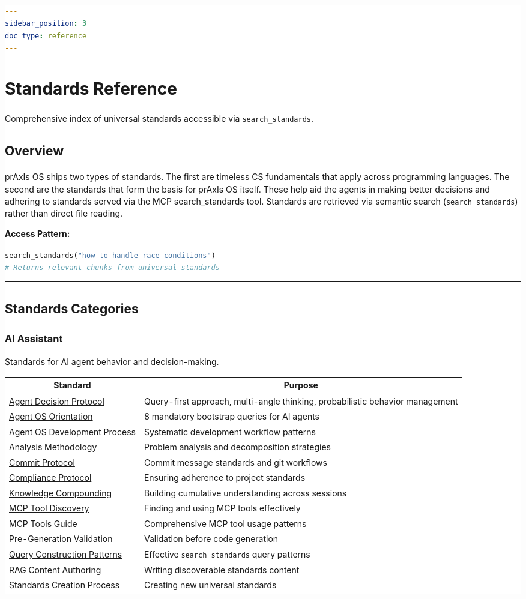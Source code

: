 ```yaml
---
sidebar_position: 3
doc_type: reference
---
```


# Standards Reference

Comprehensive index of universal standards accessible via `search_standards`.

## Overview

prAxIs OS ships two types of standards. The first are timeless CS fundamentals that apply across programming languages. The second are the standards that form the basis for prAxIs OS itself. These help aid the agents in making better decisions and adhering to standards served via the MCP search_standards tool. Standards are retrieved via semantic search (`search_standards`) rather than direct file reading.

**Access Pattern:**
```python
search_standards("how to handle race conditions")
# Returns relevant chunks from universal standards
```

---

## Standards Categories

### AI Assistant

Standards for AI agent behavior and decision-making.

| Standard | Purpose |
|----------|---------|
| [Agent Decision Protocol](https://github.com/honeyhiveai/agent-os-enhanced/blob/main/universal/standards/ai-assistant/agent-decision-protocol.md) | Query-first approach, multi-angle thinking, probabilistic behavior management |
| [Agent OS Orientation](https://github.com/honeyhiveai/agent-os-enhanced/blob/main/universal/standards/ai-assistant/AGENT-OS-ORIENTATION.md) | 8 mandatory bootstrap queries for AI agents |
| [Agent OS Development Process](https://github.com/honeyhiveai/agent-os-enhanced/blob/main/universal/standards/ai-assistant/agent-os-development-process.md) | Systematic development workflow patterns |
| [Analysis Methodology](https://github.com/honeyhiveai/agent-os-enhanced/blob/main/universal/standards/ai-assistant/analysis-methodology.md) | Problem analysis and decomposition strategies |
| [Commit Protocol](https://github.com/honeyhiveai/agent-os-enhanced/blob/main/universal/standards/ai-assistant/commit-protocol.md) | Commit message standards and git workflows |
| [Compliance Protocol](https://github.com/honeyhiveai/agent-os-enhanced/blob/main/universal/standards/ai-assistant/compliance-protocol.md) | Ensuring adherence to project standards |
| [Knowledge Compounding](https://github.com/honeyhiveai/agent-os-enhanced/blob/main/universal/standards/ai-assistant/knowledge-compounding-guide.md) | Building cumulative understanding across sessions |
| [MCP Tool Discovery](https://github.com/honeyhiveai/agent-os-enhanced/blob/main/universal/standards/ai-assistant/mcp-tool-discovery.md) | Finding and using MCP tools effectively |
| [MCP Tools Guide](https://github.com/honeyhiveai/agent-os-enhanced/blob/main/universal/standards/ai-assistant/MCP-TOOLS-GUIDE.md) | Comprehensive MCP tool usage patterns |
| [Pre-Generation Validation](https://github.com/honeyhiveai/agent-os-enhanced/blob/main/universal/standards/ai-assistant/pre-generation-validation.md) | Validation before code generation |
| [Query Construction Patterns](https://github.com/honeyhiveai/agent-os-enhanced/blob/main/universal/standards/ai-assistant/query-construction-patterns.md) | Effective `search_standards` query patterns |
| [RAG Content Authoring](https://github.com/honeyhiveai/agent-os-enhanced/blob/main/universal/standards/ai-assistant/rag-content-authoring.md) | Writing discoverable standards content |
| [Standards Creation Process](https://github.com/honeyhiveai/agent-os-enhanced/blob/main/universal/standards/ai-assistant/standards-creation-process.md) | Creating new universal standards |
